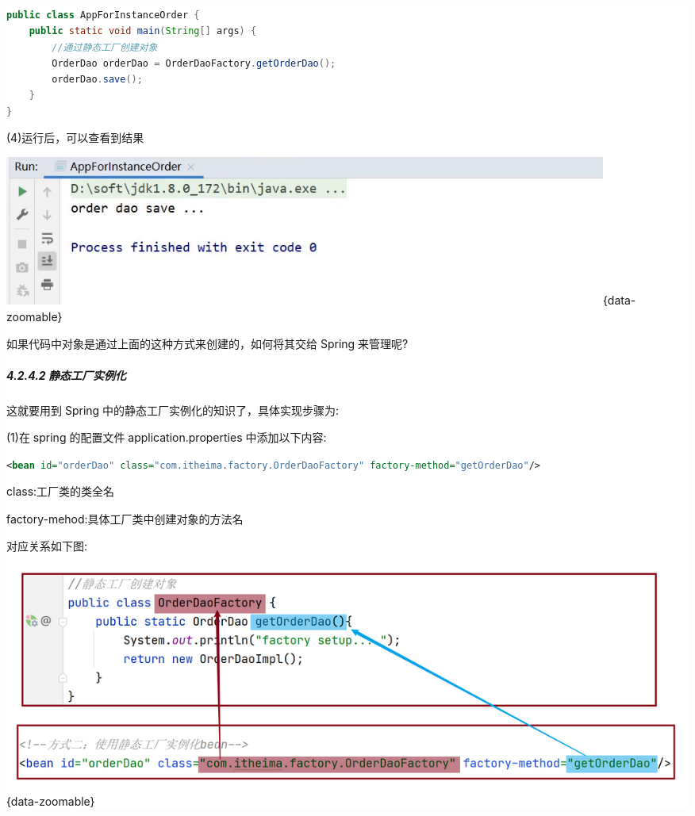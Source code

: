 ```java
public class AppForInstanceOrder {
    public static void main(String[] args) {
        //通过静态工厂创建对象
        OrderDao orderDao = OrderDaoFactory.getOrderDao();
        orderDao.save();
    }
}
```

(4)运行后，可以查看到结果

![1629786862329](assets/1629786862329.png){data-zoomable}

如果代码中对象是通过上面的这种方式来创建的，如何将其交给 Spring 来管理呢?

##### 4.2.4.2 静态工厂实例化

这就要用到 Spring 中的静态工厂实例化的知识了，具体实现步骤为:

(1)在 spring 的配置文件 application.properties 中添加以下内容:

```xml
<bean id="orderDao" class="com.itheima.factory.OrderDaoFactory" factory-method="getOrderDao"/>
```

class:工厂类的类全名

factory-mehod:具体工厂类中创建对象的方法名

对应关系如下图:

![image-20210729195248948](assets/image-20210729195248948.png){data-zoomable}
